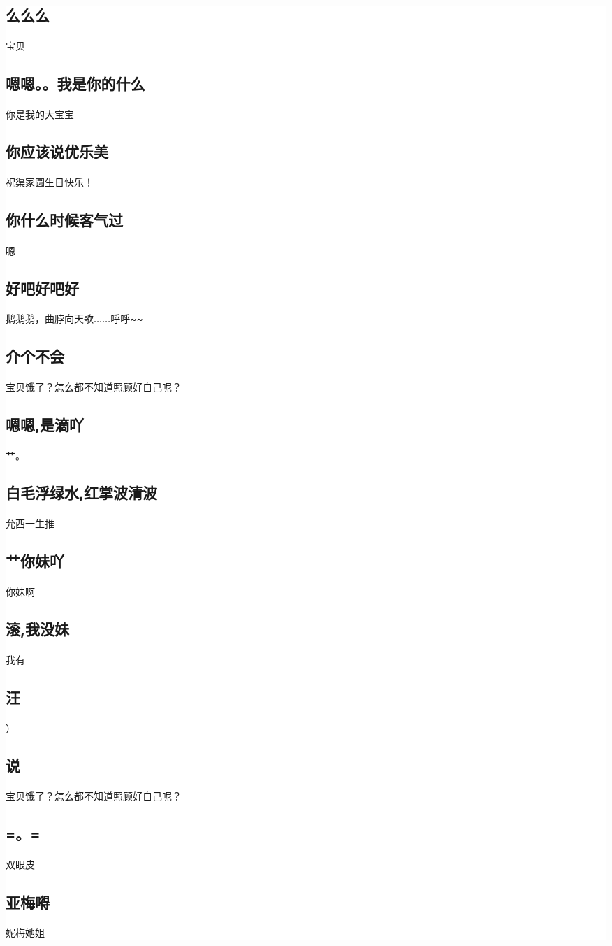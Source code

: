 ## 么么么
宝贝

## 嗯嗯。。我是你的什么
你是我的大宝宝

## 你应该说优乐美
祝渠家圆生日快乐！

## 你什么时候客气过
嗯

## 好吧好吧好
鹅鹅鹅，曲脖向天歌……呼呼~~

## 介个不会
宝贝饿了？怎么都不知道照顾好自己呢？

## 嗯嗯,是滴吖
艹。

## 白毛浮绿水,红掌波清波
允西一生推

## 艹你妹吖
你妹啊

## 滚,我没妹
我有

## 汪
）

## 说
宝贝饿了？怎么都不知道照顾好自己呢？

## =。=
双眼皮

## 亚梅嘚
妮梅她姐
